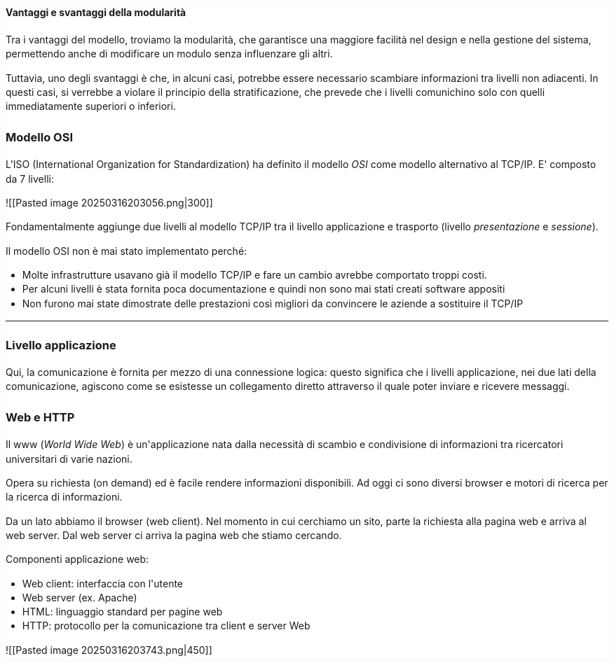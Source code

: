 #### Vantaggi e svantaggi della modularità 

Tra i vantaggi del modello, troviamo la modularità, che garantisce una maggiore facilità nel design e nella gestione del sistema, permettendo anche di modificare un modulo senza influenzare gli altri.

Tuttavia, uno degli svantaggi è che, in alcuni casi, potrebbe essere necessario scambiare informazioni tra livelli non adiacenti. In questi casi, si verrebbe a violare il principio della stratificazione, che prevede che i livelli comunichino solo con quelli immediatamente superiori o inferiori.

### Modello OSI

L'ISO (International Organization for Standardization) ha definito il modello *OSI* come modello alternativo al TCP/IP.
E' composto da 7 livelli:

![[Pasted image 20250316203056.png|300]]

Fondamentalmente aggiunge due livelli al modello TCP/IP tra il livello applicazione e trasporto (livello *presentazione* e *sessione*).

Il modello OSI non è mai stato implementato perché:
- Molte infrastrutture usavano già il modello TCP/IP e fare un cambio avrebbe comportato troppi costi.
- Per alcuni livelli è stata fornita poca documentazione e quindi non sono mai stati creati software appositi
- Non furono mai state dimostrate delle prestazioni così migliori da convincere le aziende a sostituire il TCP/IP

---
### Livello applicazione

Qui, la comunicazione è fornita per mezzo di una connessione logica: questo significa che i livelli applicazione, nei due lati della comunicazione, agiscono come se esistesse un collegamento diretto attraverso il quale poter inviare e ricevere messaggi.

### Web e  HTTP

Il www (*World Wide Web*) è un'applicazione nata dalla necessità di scambio e condivisione di informazioni tra ricercatori universitari di varie nazioni.

Opera su richiesta (on demand) ed è facile rendere informazioni disponibili.
Ad oggi ci sono diversi browser e motori di ricerca per la ricerca di informazioni.

Da un lato abbiamo il browser (web client).
Nel momento in cui cerchiamo un sito, parte la richiesta alla pagina web e arriva al web server.
Dal web server ci arriva la pagina web che stiamo cercando.

Componenti applicazione web:
- Web client: interfaccia con l'utente
- Web server (ex. Apache)
- HTML: linguaggio standard per pagine web
- HTTP: protocollo per la comunicazione tra client e server Web

![[Pasted image 20250316203743.png|450]]

